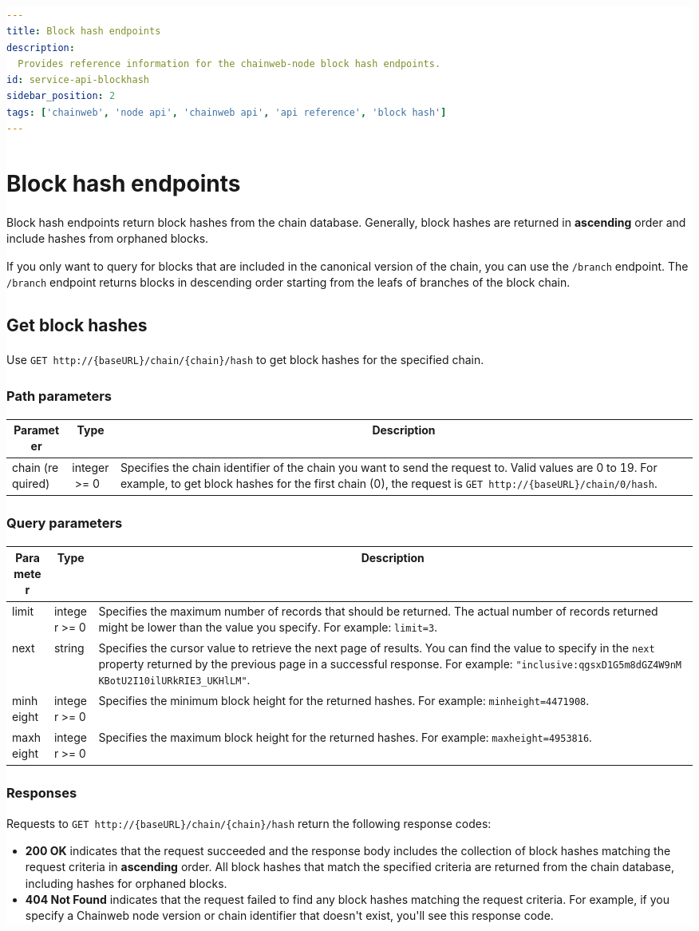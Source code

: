 ```yaml
---
title: Block hash endpoints
description:
  Provides reference information for the chainweb-node block hash endpoints.
id: service-api-blockhash
sidebar_position: 2
tags: ['chainweb', 'node api', 'chainweb api', 'api reference', 'block hash']
---
```


# Block hash endpoints

Block hash endpoints return block hashes from the chain database.
Generally, block hashes are returned in **ascending** order and include hashes from orphaned blocks.

If you only want to query for blocks that are included in the canonical version of the chain, you can use the `/branch` endpoint.
The `/branch` endpoint returns blocks in descending order starting from the leafs of branches of the block chain.

## Get block hashes

Use `GET http://{baseURL}/chain/{chain}/hash` to get block hashes for the specified chain.

### Path parameters

| Parameter | Type | Description
| --------- | ---- | -----------
| chain&nbsp;(required) | integer&nbsp;>=&nbsp;0 | Specifies the chain identifier of the chain you want to send the request to. Valid values are 0 to 19. For example, to get block hashes for the first chain (0), the request is `GET http://{baseURL}/chain/0/hash`.

### Query parameters

| Parameter | Type | Description
| --------- | ---- | -----------
| limit | integer&nbsp;>=&nbsp;0 | Specifies the maximum number of records that should be returned. The actual number of records returned might be lower than the value you specify. For example: `limit=3`.
| next | string | Specifies the cursor value to retrieve the next page of results. You can find the value to specify in the `next` property returned by the previous page in a successful response. For example: `"inclusive:qgsxD1G5m8dGZ4W9nMKBotU2I10ilURkRIE3_UKHlLM"`.
| minheight	| integer&nbsp;>=&nbsp;0 | Specifies the minimum block height for the returned hashes. For example: `minheight=4471908`.
| maxheight | integer&nbsp;>=&nbsp;0 | Specifies the maximum block height for the returned hashes. For example: `maxheight=4953816`.

### Responses

Requests to `GET http://{baseURL}/chain/{chain}/hash` return the following response codes:

- **200 OK** indicates that the request succeeded and the response body includes the collection of block hashes matching the request criteria in **ascending** order. 
  All block hashes that match the specified criteria are returned from the chain database, including hashes for orphaned blocks.
- **404 Not Found** indicates that the request failed to find any block hashes matching the request criteria. For example, if you specify a Chainweb node version or chain identifier that doesn't exist, you'll see this response code.
